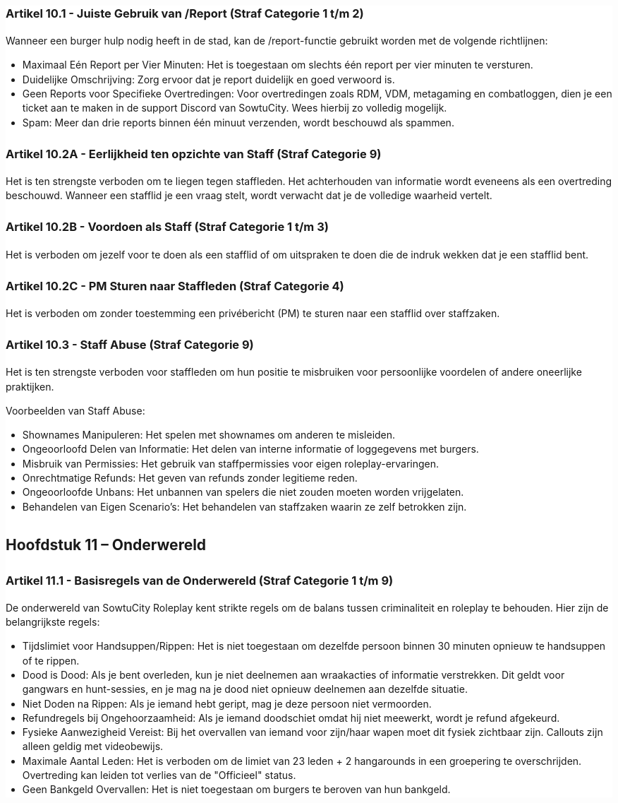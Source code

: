 
### Artikel 10.1 - Juiste Gebruik van /Report (Straf Categorie 1 t/m 2)
Wanneer een burger hulp nodig heeft in de stad, kan de /report-functie gebruikt worden met de volgende richtlijnen:
- Maximaal Eén Report per Vier Minuten: Het is toegestaan om slechts één report per vier minuten te versturen.
- Duidelijke Omschrijving: Zorg ervoor dat je report duidelijk en goed verwoord is.
- Geen Reports voor Specifieke Overtredingen: Voor overtredingen zoals RDM, VDM, metagaming en combatloggen, dien je een ticket aan te maken in de support Discord van SowtuCity. Wees hierbij zo volledig mogelijk.
- Spam: Meer dan drie reports binnen één minuut verzenden, wordt beschouwd als spammen.

### Artikel 10.2A - Eerlijkheid ten opzichte van Staff (Straf Categorie 9)
Het is ten strengste verboden om te liegen tegen staffleden. Het achterhouden van informatie wordt eveneens als een overtreding beschouwd. Wanneer een stafflid je een vraag stelt, wordt verwacht dat je de volledige waarheid vertelt.

### Artikel 10.2B - Voordoen als Staff (Straf Categorie 1 t/m 3)
Het is verboden om jezelf voor te doen als een stafflid of om uitspraken te doen die de indruk wekken dat je een stafflid bent.

### Artikel 10.2C - PM Sturen naar Staffleden (Straf Categorie 4)
Het is verboden om zonder toestemming een privébericht (PM) te sturen naar een stafflid over staffzaken.

### Artikel 10.3 - Staff Abuse (Straf Categorie 9)
Het is ten strengste verboden voor staffleden om hun positie te misbruiken voor persoonlijke voordelen of andere oneerlijke praktijken.

Voorbeelden van Staff Abuse:
- Shownames Manipuleren: Het spelen met shownames om anderen te misleiden.
- Ongeoorloofd Delen van Informatie: Het delen van interne informatie of loggegevens met burgers.
- Misbruik van Permissies: Het gebruik van staffpermissies voor eigen roleplay-ervaringen.
- Onrechtmatige Refunds: Het geven van refunds zonder legitieme reden.
- Ongeoorloofde Unbans: Het unbannen van spelers die niet zouden moeten worden vrijgelaten.
- Behandelen van Eigen Scenario’s: Het behandelen van staffzaken waarin ze zelf betrokken zijn.


## **Hoofdstuk 11 – Onderwereld**


### Artikel 11.1 - Basisregels van de Onderwereld (Straf Categorie 1 t/m 9)
De onderwereld van SowtuCity Roleplay kent strikte regels om de balans tussen criminaliteit en roleplay te behouden. Hier zijn de belangrijkste regels:
- Tijdslimiet voor Handsuppen/Rippen: Het is niet toegestaan om dezelfde persoon binnen 30 minuten opnieuw te handsuppen of te rippen.
- Dood is Dood: Als je bent overleden, kun je niet deelnemen aan wraakacties of informatie verstrekken. Dit geldt voor gangwars en hunt-sessies, en je mag na je dood niet opnieuw deelnemen aan dezelfde situatie.
- Niet Doden na Rippen: Als je iemand hebt geript, mag je deze persoon niet vermoorden.
- Refundregels bij Ongehoorzaamheid: Als je iemand doodschiet omdat hij niet meewerkt, wordt je refund afgekeurd.
- Fysieke Aanwezigheid Vereist: Bij het overvallen van iemand voor zijn/haar wapen moet dit fysiek zichtbaar zijn. Callouts zijn alleen geldig met videobewijs.
- Maximale Aantal Leden: Het is verboden om de limiet van 23 leden + 2 hangarounds in een groepering te overschrijden. Overtreding kan leiden tot verlies van de "Officieel" status.
- Geen Bankgeld Overvallen: Het is niet toegestaan om burgers te beroven van hun bankgeld.